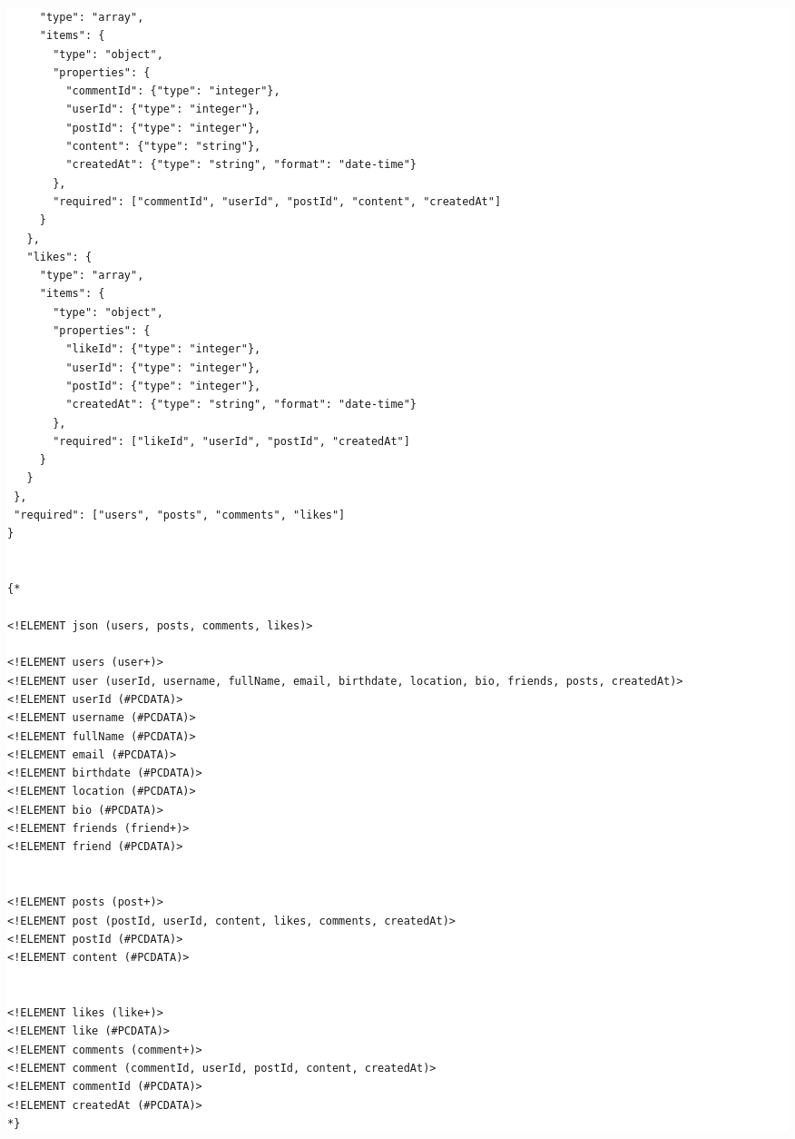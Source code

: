  ```
      "type": "array",
      "items": {
        "type": "object",
        "properties": {
          "commentId": {"type": "integer"},
          "userId": {"type": "integer"},
          "postId": {"type": "integer"},
          "content": {"type": "string"},
          "createdAt": {"type": "string", "format": "date-time"}
        },
        "required": ["commentId", "userId", "postId", "content", "createdAt"]
      }
    },
    "likes": {
      "type": "array",
      "items": {
        "type": "object",
        "properties": {
          "likeId": {"type": "integer"},
          "userId": {"type": "integer"},
          "postId": {"type": "integer"},
          "createdAt": {"type": "string", "format": "date-time"}
        },
        "required": ["likeId", "userId", "postId", "createdAt"]
      }
    }
  },
  "required": ["users", "posts", "comments", "likes"]
}


{*

<!ELEMENT json (users, posts, comments, likes)>

<!ELEMENT users (user+)>
<!ELEMENT user (userId, username, fullName, email, birthdate, location, bio, friends, posts, createdAt)>
<!ELEMENT userId (#PCDATA)>
<!ELEMENT username (#PCDATA)>
<!ELEMENT fullName (#PCDATA)>
<!ELEMENT email (#PCDATA)>
<!ELEMENT birthdate (#PCDATA)>
<!ELEMENT location (#PCDATA)>
<!ELEMENT bio (#PCDATA)>
<!ELEMENT friends (friend+)>
<!ELEMENT friend (#PCDATA)>


<!ELEMENT posts (post+)>
<!ELEMENT post (postId, userId, content, likes, comments, createdAt)>
<!ELEMENT postId (#PCDATA)>
<!ELEMENT content (#PCDATA)>


<!ELEMENT likes (like+)>
<!ELEMENT like (#PCDATA)>
<!ELEMENT comments (comment+)>
<!ELEMENT comment (commentId, userId, postId, content, createdAt)>
<!ELEMENT commentId (#PCDATA)>
<!ELEMENT createdAt (#PCDATA)>
*}
 ```